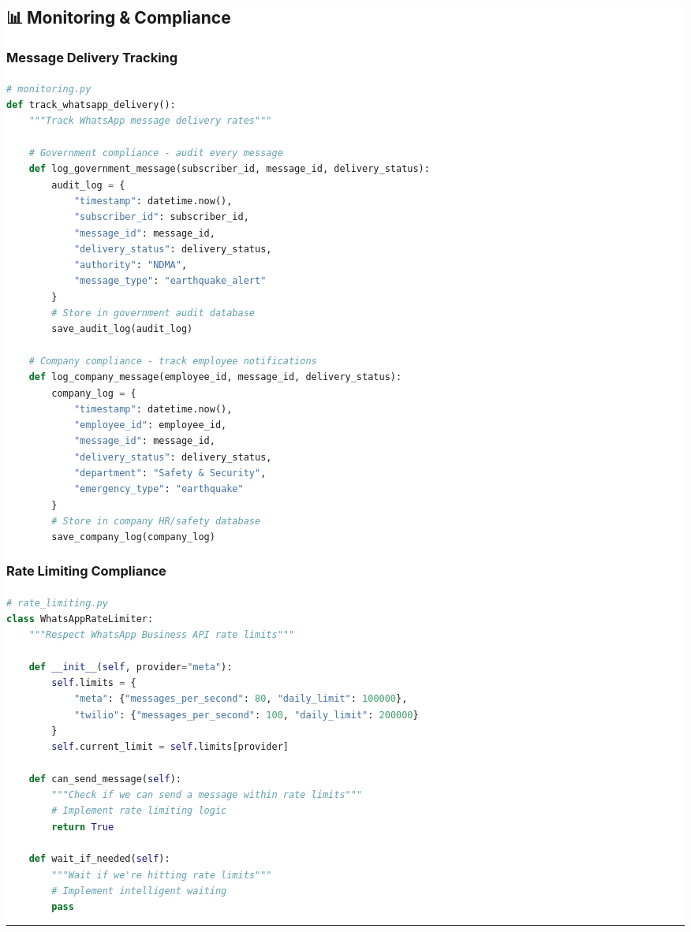 
## 📊 Monitoring & Compliance

### Message Delivery Tracking
```python
# monitoring.py
def track_whatsapp_delivery():
    """Track WhatsApp message delivery rates"""
    
    # Government compliance - audit every message
    def log_government_message(subscriber_id, message_id, delivery_status):
        audit_log = {
            "timestamp": datetime.now(),
            "subscriber_id": subscriber_id,
            "message_id": message_id,
            "delivery_status": delivery_status,
            "authority": "NDMA",
            "message_type": "earthquake_alert"
        }
        # Store in government audit database
        save_audit_log(audit_log)
    
    # Company compliance - track employee notifications
    def log_company_message(employee_id, message_id, delivery_status):
        company_log = {
            "timestamp": datetime.now(),
            "employee_id": employee_id,
            "message_id": message_id,
            "delivery_status": delivery_status,
            "department": "Safety & Security",
            "emergency_type": "earthquake"
        }
        # Store in company HR/safety database
        save_company_log(company_log)
```

### Rate Limiting Compliance
```python
# rate_limiting.py
class WhatsAppRateLimiter:
    """Respect WhatsApp Business API rate limits"""
    
    def __init__(self, provider="meta"):
        self.limits = {
            "meta": {"messages_per_second": 80, "daily_limit": 100000},
            "twilio": {"messages_per_second": 100, "daily_limit": 200000}
        }
        self.current_limit = self.limits[provider]
    
    def can_send_message(self):
        """Check if we can send a message within rate limits"""
        # Implement rate limiting logic
        return True
    
    def wait_if_needed(self):
        """Wait if we're hitting rate limits"""
        # Implement intelligent waiting
        pass
```

---